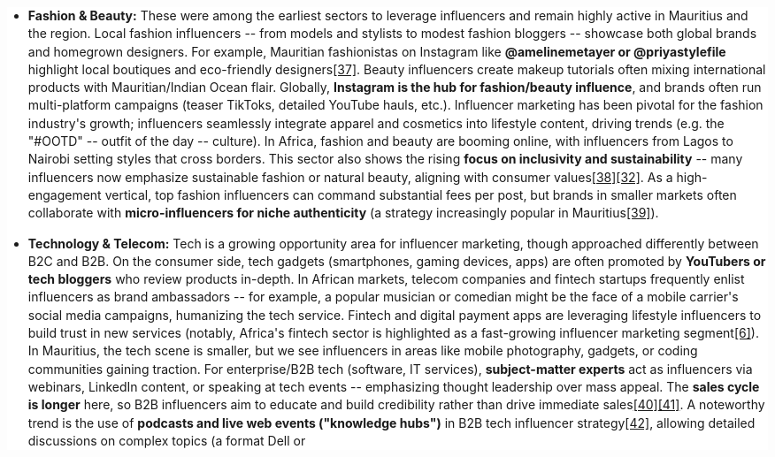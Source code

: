 -   **Fashion & Beauty:** These were among the earliest sectors to
    leverage influencers and remain highly active in Mauritius and the
    region. Local fashion influencers -- from models and stylists to
    modest fashion bloggers -- showcase both global brands and homegrown
    designers. For example, Mauritian fashionistas on Instagram like
    **\@amelinemetayer or \@priyastylefile** highlight local boutiques
    and eco-friendly
    designers[\[37\]](https://starngage.com/plus/en-us/influencer/ranking/threads/mauritius/marketing#:~:text=,fashion%2C%20decor%2C%20and%20island%20living).
    Beauty influencers create makeup tutorials often mixing
    international products with Mauritian/Indian Ocean flair. Globally,
    **Instagram is the hub for fashion/beauty influence**, and brands
    often run multi-platform campaigns (teaser TikToks, detailed YouTube
    hauls, etc.). Influencer marketing has been pivotal for the fashion
    industry's growth; influencers seamlessly integrate apparel and
    cosmetics into lifestyle content, driving trends (e.g. the "#OOTD"
    -- outfit of the day -- culture). In Africa, fashion and beauty are
    booming online, with influencers from Lagos to Nairobi setting
    styles that cross borders. This sector also shows the rising **focus
    on inclusivity and sustainability** -- many influencers now
    emphasize sustainable fashion or natural beauty, aligning with
    consumer
    values[\[38\]](https://starngage.com/plus/en-us/influencer/ranking/threads/mauritius/marketing#:~:text=,stylist%20with%20significant%20industry%20connections)[\[32\]](https://starngage.com/plus/en-us/influencer/ranking/tiktok/mauritius/graphics#:~:text=).
    As a high-engagement vertical, top fashion influencers can command
    substantial fees per post, but brands in smaller markets often
    collaborate with **micro-influencers for niche authenticity** (a
    strategy increasingly popular in
    Mauritius[\[39\]](https://beyondcommunications.mu/2025/02/13/influencer-marketing-in-mauritius/#:~:text=Mauritius%3A)).

-   **Technology & Telecom:** Tech is a growing opportunity area for
    influencer marketing, though approached differently between B2C and
    B2B. On the consumer side, tech gadgets (smartphones, gaming
    devices, apps) are often promoted by **YouTubers or tech bloggers**
    who review products in-depth. In African markets, telecom companies
    and fintech startups frequently enlist influencers as brand
    ambassadors -- for example, a popular musician or comedian might be
    the face of a mobile carrier's social media campaigns, humanizing
    the tech service. Fintech and digital payment apps are leveraging
    lifestyle influencers to build trust in new services (notably,
    Africa's fintech sector is highlighted as a fast-growing influencer
    marketing
    segment[\[6\]](https://www.amraandelma.com/international-influencer-marketing-statistics/#:~:text=17.%20Africa%20sees%2025,fashion%2C%20beauty%2C%20and%20fintech%20sectors)).
    In Mauritius, the tech scene is smaller, but we see influencers in
    areas like mobile photography, gadgets, or coding communities
    gaining traction. For enterprise/B2B tech (software, IT services),
    **subject-matter experts** act as influencers via webinars, LinkedIn
    content, or speaking at tech events -- emphasizing thought
    leadership over mass appeal. The **sales cycle is longer** here, so
    B2B influencers aim to educate and build credibility rather than
    drive immediate
    sales[\[40\]](https://influencity.com/blog/en/influencer-marketing-b2b-vs-b2c-whats-the-difference-and-how-to-excel-at-each-one#:~:text=Influencer%20marketing%20B2B%20vs%20B2C%3A)[\[41\]](https://influencity.com/blog/en/influencer-marketing-b2b-vs-b2c-whats-the-difference-and-how-to-excel-at-each-one#:~:text=marketing%20often%20expands%20out%20to,emotional%20side%20of%20the%20relationship).
    A noteworthy trend is the use of **podcasts and live web events
    ("knowledge hubs")** in B2B tech influencer
    strategy[\[42\]](https://influencity.com/blog/en/influencer-marketing-b2b-vs-b2c-whats-the-difference-and-how-to-excel-at-each-one#:~:text=with%20B2C%20influencer%20marketing%2C%20provided,far%20more%20focused%20on%20ROI),
    allowing detailed discussions on complex topics (a format Dell or